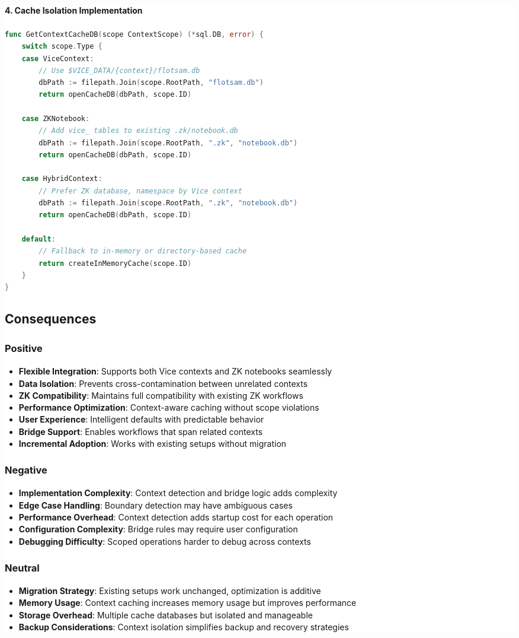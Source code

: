 #### 4. Cache Isolation Implementation
```go
func GetContextCacheDB(scope ContextScope) (*sql.DB, error) {
    switch scope.Type {
    case ViceContext:
        // Use $VICE_DATA/{context}/flotsam.db
        dbPath := filepath.Join(scope.RootPath, "flotsam.db")
        return openCacheDB(dbPath, scope.ID)
        
    case ZKNotebook:
        // Add vice_ tables to existing .zk/notebook.db
        dbPath := filepath.Join(scope.RootPath, ".zk", "notebook.db")
        return openCacheDB(dbPath, scope.ID)
        
    case HybridContext:
        // Prefer ZK database, namespace by Vice context
        dbPath := filepath.Join(scope.RootPath, ".zk", "notebook.db")
        return openCacheDB(dbPath, scope.ID)
        
    default:
        // Fallback to in-memory or directory-based cache
        return createInMemoryCache(scope.ID)
    }
}
```

## Consequences

### Positive

- **Flexible Integration**: Supports both Vice contexts and ZK notebooks seamlessly
- **Data Isolation**: Prevents cross-contamination between unrelated contexts
- **ZK Compatibility**: Maintains full compatibility with existing ZK workflows
- **Performance Optimization**: Context-aware caching without scope violations
- **User Experience**: Intelligent defaults with predictable behavior
- **Bridge Support**: Enables workflows that span related contexts
- **Incremental Adoption**: Works with existing setups without migration

### Negative

- **Implementation Complexity**: Context detection and bridge logic adds complexity
- **Edge Case Handling**: Boundary detection may have ambiguous cases
- **Performance Overhead**: Context detection adds startup cost for each operation
- **Configuration Complexity**: Bridge rules may require user configuration
- **Debugging Difficulty**: Scoped operations harder to debug across contexts

### Neutral

- **Migration Strategy**: Existing setups work unchanged, optimization is additive
- **Memory Usage**: Context caching increases memory usage but improves performance
- **Storage Overhead**: Multiple cache databases but isolated and manageable
- **Backup Considerations**: Context isolation simplifies backup and recovery strategies
